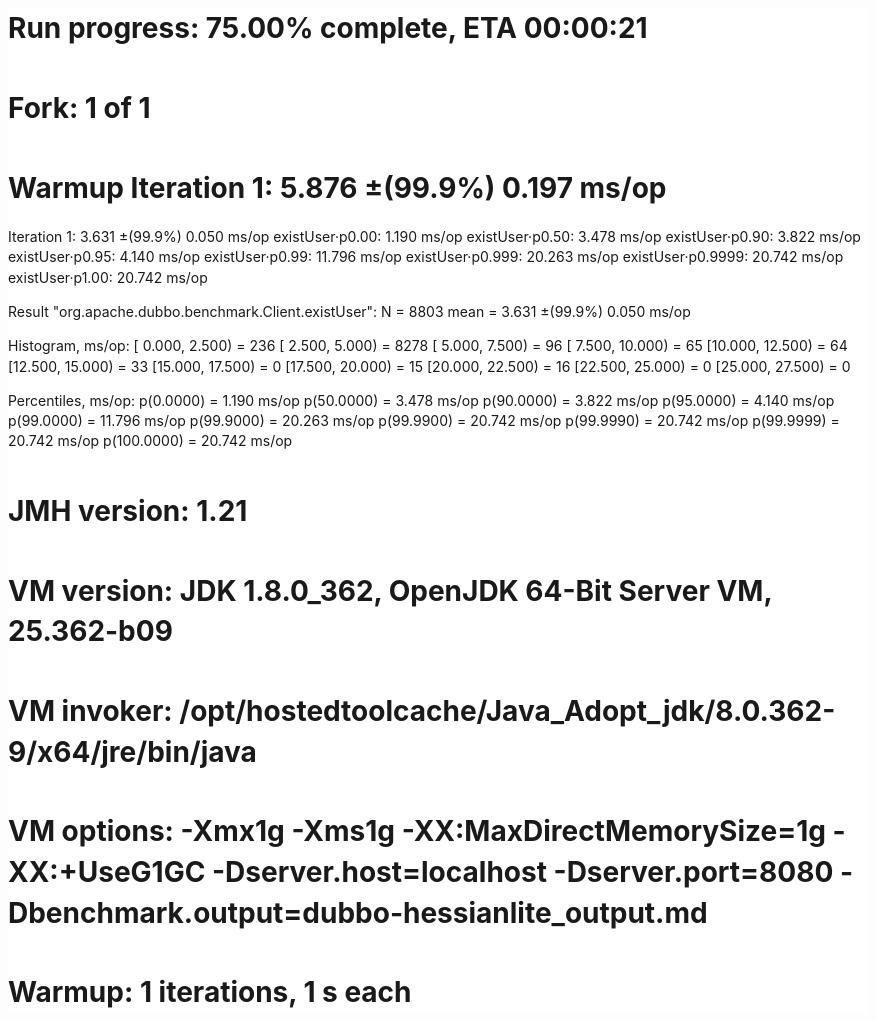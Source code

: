 # Run progress: 75.00% complete, ETA 00:00:21
# Fork: 1 of 1
# Warmup Iteration   1: 5.876 ±(99.9%) 0.197 ms/op
Iteration   1: 3.631 ±(99.9%) 0.050 ms/op
                 existUser·p0.00:   1.190 ms/op
                 existUser·p0.50:   3.478 ms/op
                 existUser·p0.90:   3.822 ms/op
                 existUser·p0.95:   4.140 ms/op
                 existUser·p0.99:   11.796 ms/op
                 existUser·p0.999:  20.263 ms/op
                 existUser·p0.9999: 20.742 ms/op
                 existUser·p1.00:   20.742 ms/op



Result "org.apache.dubbo.benchmark.Client.existUser":
  N = 8803
  mean =      3.631 ±(99.9%) 0.050 ms/op

  Histogram, ms/op:
    [ 0.000,  2.500) = 236 
    [ 2.500,  5.000) = 8278 
    [ 5.000,  7.500) = 96 
    [ 7.500, 10.000) = 65 
    [10.000, 12.500) = 64 
    [12.500, 15.000) = 33 
    [15.000, 17.500) = 0 
    [17.500, 20.000) = 15 
    [20.000, 22.500) = 16 
    [22.500, 25.000) = 0 
    [25.000, 27.500) = 0 

  Percentiles, ms/op:
      p(0.0000) =      1.190 ms/op
     p(50.0000) =      3.478 ms/op
     p(90.0000) =      3.822 ms/op
     p(95.0000) =      4.140 ms/op
     p(99.0000) =     11.796 ms/op
     p(99.9000) =     20.263 ms/op
     p(99.9900) =     20.742 ms/op
     p(99.9990) =     20.742 ms/op
     p(99.9999) =     20.742 ms/op
    p(100.0000) =     20.742 ms/op


# JMH version: 1.21
# VM version: JDK 1.8.0_362, OpenJDK 64-Bit Server VM, 25.362-b09
# VM invoker: /opt/hostedtoolcache/Java_Adopt_jdk/8.0.362-9/x64/jre/bin/java
# VM options: -Xmx1g -Xms1g -XX:MaxDirectMemorySize=1g -XX:+UseG1GC -Dserver.host=localhost -Dserver.port=8080 -Dbenchmark.output=dubbo-hessianlite_output.md
# Warmup: 1 iterations, 1 s each